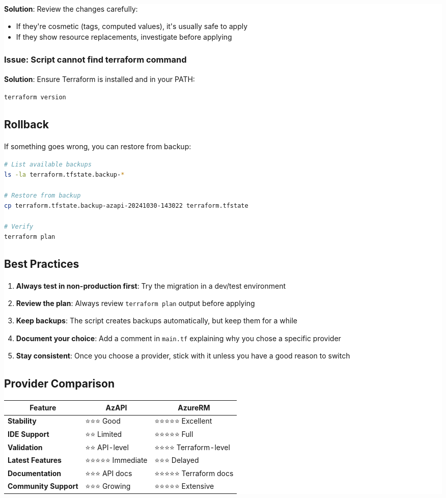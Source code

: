 **Solution**: Review the changes carefully:
- If they're cosmetic (tags, computed values), it's usually safe to apply
- If they show resource replacements, investigate before applying

### Issue: Script cannot find terraform command

**Solution**: Ensure Terraform is installed and in your PATH:

```bash
terraform version
```

## Rollback

If something goes wrong, you can restore from backup:

```bash
# List available backups
ls -la terraform.tfstate.backup-*

# Restore from backup
cp terraform.tfstate.backup-azapi-20241030-143022 terraform.tfstate

# Verify
terraform plan
```

## Best Practices

1. **Always test in non-production first**: Try the migration in a dev/test environment

2. **Review the plan**: Always review `terraform plan` output before applying

3. **Keep backups**: The script creates backups automatically, but keep them for a while

4. **Document your choice**: Add a comment in `main.tf` explaining why you chose a specific provider

5. **Stay consistent**: Once you choose a provider, stick with it unless you have a good reason to switch

## Provider Comparison

| Feature | AzAPI | AzureRM |
|---------|-------|---------|
| **Stability** | ⭐⭐⭐ Good | ⭐⭐⭐⭐⭐ Excellent |
| **IDE Support** | ⭐⭐ Limited | ⭐⭐⭐⭐⭐ Full |
| **Validation** | ⭐⭐ API-level | ⭐⭐⭐⭐ Terraform-level |
| **Latest Features** | ⭐⭐⭐⭐⭐ Immediate | ⭐⭐⭐ Delayed |
| **Documentation** | ⭐⭐⭐ API docs | ⭐⭐⭐⭐⭐ Terraform docs |
| **Community Support** | ⭐⭐⭐ Growing | ⭐⭐⭐⭐⭐ Extensive |
